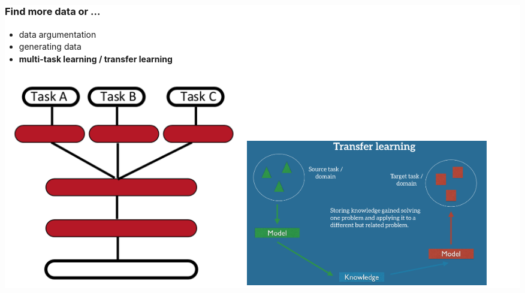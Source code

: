### Find more data or ...
- data argumentation
- generating data
- **multi-task learning / transfer learning**

<img src="../fig/multitask1.png" width="400"/> <img src="../fig/multitask2.png" width="400"/>
